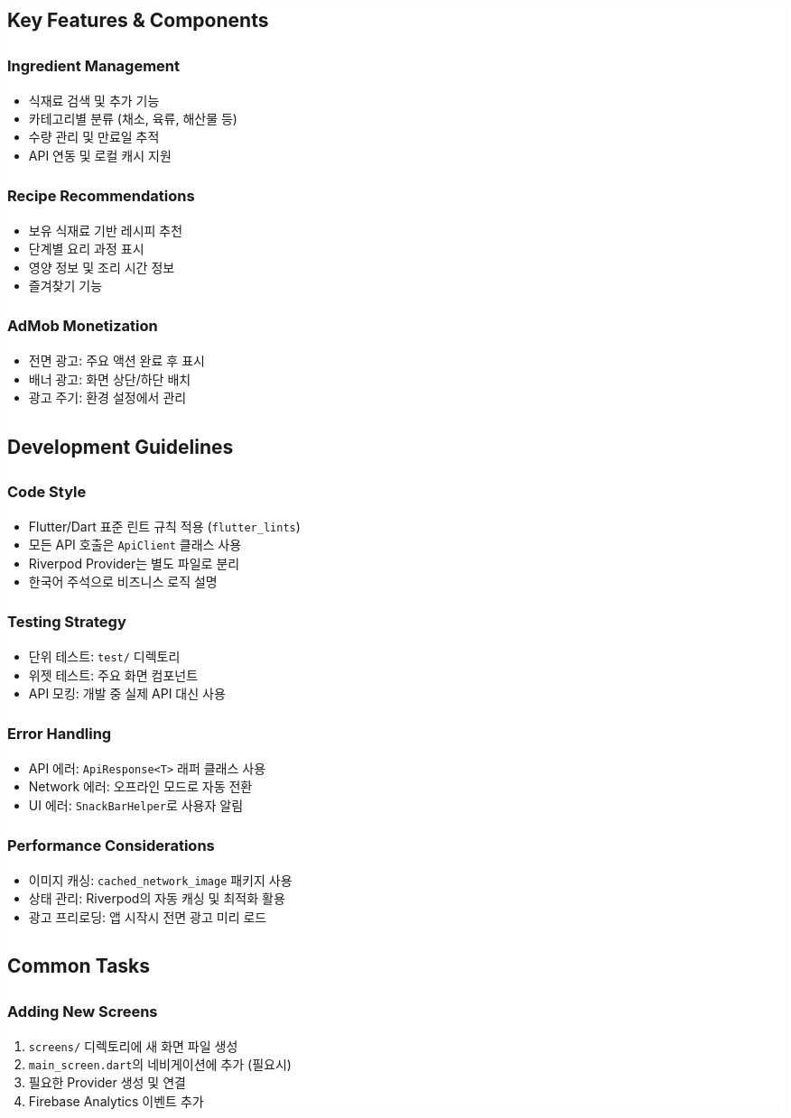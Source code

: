 ## Key Features & Components

### Ingredient Management
- 식재료 검색 및 추가 기능
- 카테고리별 분류 (채소, 육류, 해산물 등)
- 수량 관리 및 만료일 추적
- API 연동 및 로컬 캐시 지원

### Recipe Recommendations
- 보유 식재료 기반 레시피 추천
- 단계별 요리 과정 표시
- 영양 정보 및 조리 시간 정보
- 즐겨찾기 기능

### AdMob Monetization
- 전면 광고: 주요 액션 완료 후 표시
- 배너 광고: 화면 상단/하단 배치
- 광고 주기: 환경 설정에서 관리

## Development Guidelines

### Code Style
- Flutter/Dart 표준 린트 규칙 적용 (`flutter_lints`)
- 모든 API 호출은 `ApiClient` 클래스 사용
- Riverpod Provider는 별도 파일로 분리
- 한국어 주석으로 비즈니스 로직 설명

### Testing Strategy
- 단위 테스트: `test/` 디렉토리
- 위젯 테스트: 주요 화면 컴포넌트
- API 모킹: 개발 중 실제 API 대신 사용

### Error Handling
- API 에러: `ApiResponse<T>` 래퍼 클래스 사용
- Network 에러: 오프라인 모드로 자동 전환
- UI 에러: `SnackBarHelper`로 사용자 알림

### Performance Considerations
- 이미지 캐싱: `cached_network_image` 패키지 사용
- 상태 관리: Riverpod의 자동 캐싱 및 최적화 활용
- 광고 프리로딩: 앱 시작시 전면 광고 미리 로드

## Common Tasks

### Adding New Screens
1. `screens/` 디렉토리에 새 화면 파일 생성
2. `main_screen.dart`의 네비게이션에 추가 (필요시)
3. 필요한 Provider 생성 및 연결
4. Firebase Analytics 이벤트 추가
